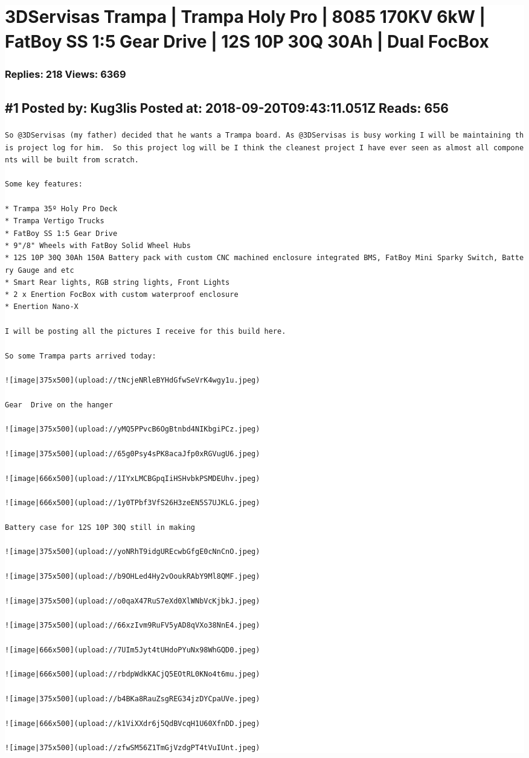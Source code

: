 # 3DServisas Trampa &#124; Trampa Holy Pro &#124; 8085 170KV 6kW &#124; FatBoy SS 1:5 Gear Drive &#124; 12S 10P 30Q 30Ah &#124; Dual FocBox

### Replies: 218 Views: 6369

## \#1 Posted by: Kug3lis Posted at: 2018-09-20T09:43:11.051Z Reads: 656

```
So @3DServisas (my father) decided that he wants a Trampa board. As @3DServisas is busy working I will be maintaining this project log for him.  So this project log will be I think the cleanest project I have ever seen as almost all components will be built from scratch.

Some key features:

* Trampa 35º Holy Pro Deck
* Trampa Vertigo Trucks
* FatBoy SS 1:5 Gear Drive
* 9"/8" Wheels with FatBoy Solid Wheel Hubs
* 12S 10P 30Q 30Ah 150A Battery pack with custom CNC machined enclosure integrated BMS, FatBoy Mini Sparky Switch, Battery Gauge and etc
* Smart Rear lights, RGB string lights, Front Lights
* 2 x Enertion FocBox with custom waterproof enclosure 
* Enertion Nano-X

I will be posting all the pictures I receive for this build here.

So some Trampa parts arrived today:

![image|375x500](upload://tNcjeNRleBYHdGfwSeVrK4wgy1u.jpeg) 

Gear  Drive on the hanger

![image|375x500](upload://yMQ5PPvcB6OgBtnbd4NIKbgiPCz.jpeg) 

![image|375x500](upload://65g0Psy4sPK8acaJfp0xRGVugU6.jpeg) 

![image|666x500](upload://1IYxLMCBGpqIiHSHvbkPSMDEUhv.jpeg) 

![image|666x500](upload://1y0TPbf3VfS26H3zeEN5S7UJKLG.jpeg) 

Battery case for 12S 10P 30Q still in making

![image|375x500](upload://yoNRhT9idgUREcwbGfgE0cNnCnO.jpeg) 

![image|375x500](upload://b9OHLed4Hy2vOoukRAbY9Ml8QMF.jpeg) 

![image|375x500](upload://o0qaX47RuS7eXd0XlWNbVcKjbkJ.jpeg) 

![image|375x500](upload://66xzIvm9RuFV5yAD8qVXo38NnE4.jpeg) 

![image|666x500](upload://7UIm5Jyt4tUHdoPYuNx98WhGQD0.jpeg) 

![image|666x500](upload://rbdpWdkKACjQ5EOtRL0KNo4t6mu.jpeg) 

![image|375x500](upload://b4BKa8RauZsgREG34jzDYCpaUVe.jpeg) 

![image|666x500](upload://k1ViXXdr6j5QdBVcqH1U60XfnDD.jpeg) 

![image|375x500](upload://zfwSM56Z1TmGjVzdgPT4tVuIUnt.jpeg) 

```